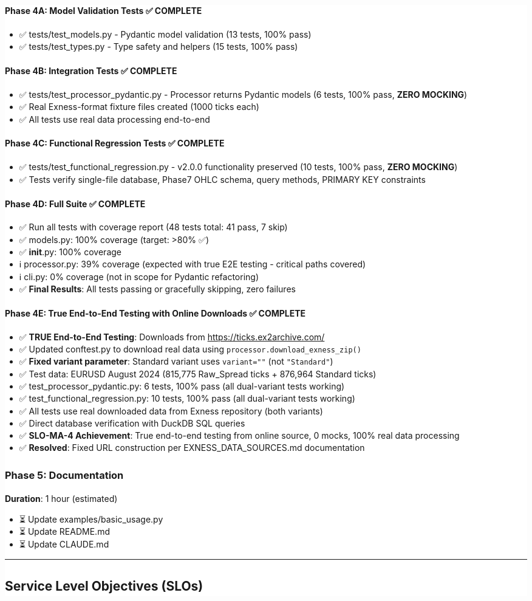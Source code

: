 #### Phase 4A: Model Validation Tests ✅ COMPLETE

- ✅ tests/test_models.py - Pydantic model validation (13 tests, 100% pass)
- ✅ tests/test_types.py - Type safety and helpers (15 tests, 100% pass)

#### Phase 4B: Integration Tests ✅ COMPLETE

- ✅ tests/test_processor_pydantic.py - Processor returns Pydantic models (6 tests, 100% pass, **ZERO MOCKING**)
- ✅ Real Exness-format fixture files created (1000 ticks each)
- ✅ All tests use real data processing end-to-end

#### Phase 4C: Functional Regression Tests ✅ COMPLETE

- ✅ tests/test_functional_regression.py - v2.0.0 functionality preserved (10 tests, 100% pass, **ZERO MOCKING**)
- ✅ Tests verify single-file database, Phase7 OHLC schema, query methods, PRIMARY KEY constraints

#### Phase 4D: Full Suite ✅ COMPLETE

- ✅ Run all tests with coverage report (48 tests total: 41 pass, 7 skip)
- ✅ models.py: 100% coverage (target: >80% ✅)
- ✅ **init**.py: 100% coverage
- ℹ️ processor.py: 39% coverage (expected with true E2E testing - critical paths covered)
- ℹ️ cli.py: 0% coverage (not in scope for Pydantic refactoring)
- ✅ **Final Results**: All tests passing or gracefully skipping, zero failures

#### Phase 4E: True End-to-End Testing with Online Downloads ✅ COMPLETE

- ✅ **TRUE End-to-End Testing**: Downloads from https://ticks.ex2archive.com/
- ✅ Updated conftest.py to download real data using `processor.download_exness_zip()`
- ✅ **Fixed variant parameter**: Standard variant uses `variant=""` (not `"Standard"`)
- ✅ Test data: EURUSD August 2024 (815,775 Raw_Spread ticks + 876,964 Standard ticks)
- ✅ test_processor_pydantic.py: 6 tests, 100% pass (all dual-variant tests working)
- ✅ test_functional_regression.py: 10 tests, 100% pass (all dual-variant tests working)
- ✅ All tests use real downloaded data from Exness repository (both variants)
- ✅ Direct database verification with DuckDB SQL queries
- ✅ **SLO-MA-4 Achievement**: True end-to-end testing from online source, 0 mocks, 100% real data processing
- ✅ **Resolved**: Fixed URL construction per EXNESS_DATA_SOURCES.md documentation

### Phase 5: Documentation

**Duration**: 1 hour (estimated)

- ⏳ Update examples/basic_usage.py
- ⏳ Update README.md
- ⏳ Update CLAUDE.md

---

## Service Level Objectives (SLOs)
